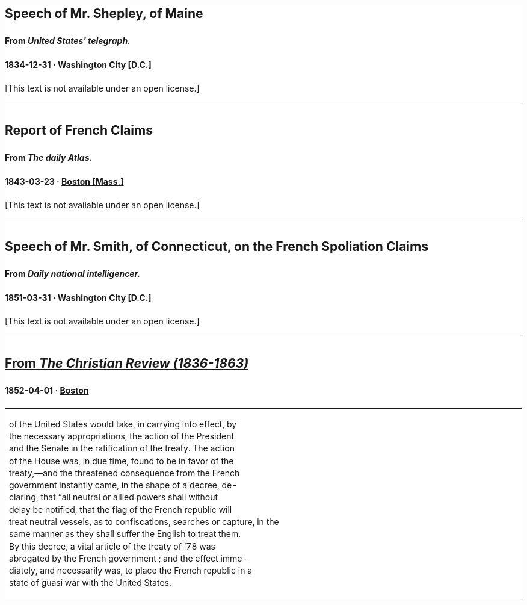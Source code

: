 
## Speech of Mr. Shepley, of Maine

#### From _United States' telegraph._

#### 1834-12-31 &middot; [Washington City [D.C.]](http://dbpedia.org/resource/Washington%2C_D.C.)

[This text is not available under an open license.]

---

## Report of French Claims

#### From _The daily Atlas._

#### 1843-03-23 &middot; [Boston [Mass.]](http://dbpedia.org/resource/Boston)

[This text is not available under an open license.]

---

## Speech of Mr. Smith, of Connecticut, on the French Spoliation Claims

#### From _Daily national intelligencer._

#### 1851-03-31 &middot; [Washington City [D.C.]](http://dbpedia.org/resource/Washington%2C_D.C.)

[This text is not available under an open license.]

---

## [From _The Christian Review (1836-1863)_](https://archive.org/details/sim_christian-review_1852-04_17_68/page/n90/mode/1up?view=theater)

#### 1852-04-01 &middot; [Boston](http://dbpedia.org/resource/Boston)

<table style="width: 100%;"><tr><td style="width: 50%">

  
of the United States would take, in carrying into effect, by  
the necessary appropriations, the action of the President  
and the Senate in the ratification of the treaty. The action  
of the House was, in due time, found to be in favor of the  
treaty,—and the threatened consequence from the French  
government instantly came, in the shape of a decree, de-  
claring, that “all neutral or allied powers shall without  
delay be notified, that the flag of the French republic will  
treat neutral vessels, as to confiscations, searches or capture, in the  
same manner as they shall suffer the English to treat them.  
By this decree, a vital article of the treaty of ’78 was  
abrogated by the French government ; and the effect imme-  
diately, and necessarily was, to place the French republic in a  
state of guasi war with the United States.  
  